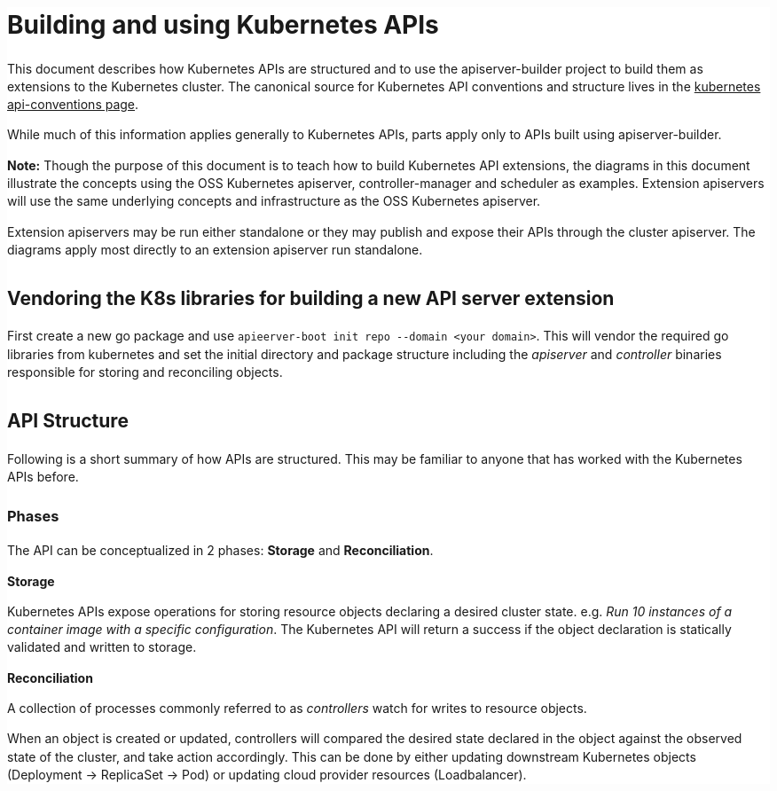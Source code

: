 # Building and using Kubernetes APIs

This document describes how Kubernetes APIs are structured and to use the apiserver-builder project
to build them as extensions to the Kubernetes cluster.  The canonical source for Kubernetes API
conventions and structure lives in the [kubernetes api-conventions page](https://github.com/kubernetes/community/blob/master/contributors/devel/api-conventions.md).

While much of this information applies generally to Kubernetes APIs, parts apply only to APIs built using
apiserver-builder.

**Note:** Though the purpose of this document is to teach how to build Kubernetes API extensions,
the diagrams in this document illustrate the concepts using the OSS Kubernetes
apiserver, controller-manager and scheduler as examples. Extension apiservers will use
the same underlying concepts and infrastructure as the OSS Kubernetes apiserver.

Extension apiservers may be run either standalone or they may publish and expose their APIs through
the cluster apiserver.  The diagrams apply most directly to an extension apiserver run standalone.

## Vendoring the K8s libraries for building a new API server extension

First create a new go package and use `apieerver-boot init repo --domain <your domain>`.  This
will vendor the required go libraries from kubernetes and set the initial directory and package
structure including the *apiserver* and *controller* binaries responsible for storing and
reconciling objects.

## API Structure

Following is a short summary of how APIs are structured.  This may be familiar to anyone that has worked with the
Kubernetes APIs before.

### Phases

The API can be conceptualized in 2 phases: **Storage** and **Reconciliation**.

**Storage**

Kubernetes APIs expose operations for storing resource objects declaring a desired cluster state.
e.g. *Run 10 instances of a container image with a specific configuration*.  The Kubernetes API
will return a success if the object declaration is statically validated and written to storage.

**Reconciliation**

A collection of processes commonly referred to as *controllers* watch for writes to resource
objects.

When an object is created or updated, controllers will compared the desired state
declared in the object against the observed state of the cluster, and take action accordingly.
This can be done by either updating downstream Kubernetes objects (Deployment -> ReplicaSet -> Pod) or
updating cloud provider resources (Loadbalancer).

